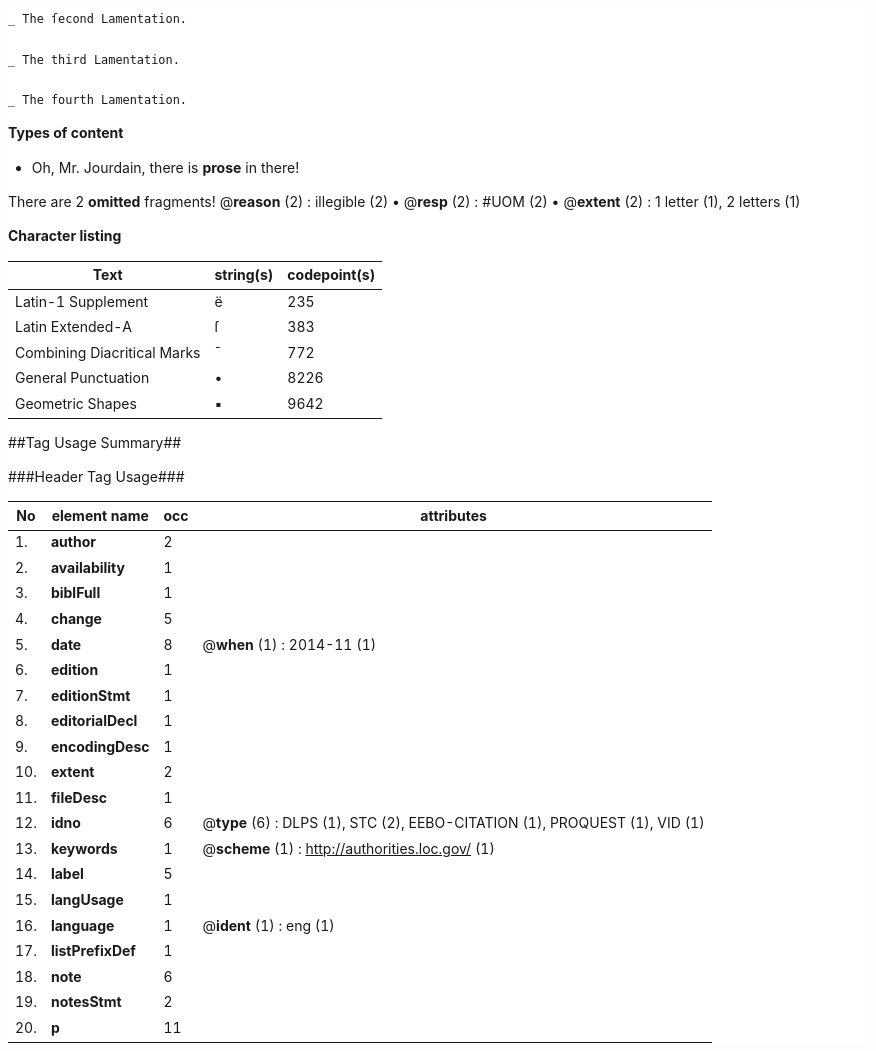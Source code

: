     _ The ſecond Lamentation.

    _ The third Lamentation.

    _ The fourth Lamentation.

**Types of content**

  * Oh, Mr. Jourdain, there is **prose** in there!

There are 2 **omitted** fragments! 
 @__reason__ (2) : illegible (2)  •  @__resp__ (2) : #UOM (2)  •  @__extent__ (2) : 1 letter (1), 2 letters (1)

**Character listing**


|Text|string(s)|codepoint(s)|
|---|---|---|
|Latin-1 Supplement|ë|235|
|Latin Extended-A|ſ|383|
|Combining             Diacritical Marks|̄|772|
|General Punctuation|•|8226|
|Geometric Shapes|▪|9642|

##Tag Usage Summary##

###Header Tag Usage###

|No|element name|occ|attributes|
|---|---|---|---|
|1.|__author__|2||
|2.|__availability__|1||
|3.|__biblFull__|1||
|4.|__change__|5||
|5.|__date__|8| @__when__ (1) : 2014-11 (1)|
|6.|__edition__|1||
|7.|__editionStmt__|1||
|8.|__editorialDecl__|1||
|9.|__encodingDesc__|1||
|10.|__extent__|2||
|11.|__fileDesc__|1||
|12.|__idno__|6| @__type__ (6) : DLPS (1), STC (2), EEBO-CITATION (1), PROQUEST (1), VID (1)|
|13.|__keywords__|1| @__scheme__ (1) : http://authorities.loc.gov/ (1)|
|14.|__label__|5||
|15.|__langUsage__|1||
|16.|__language__|1| @__ident__ (1) : eng (1)|
|17.|__listPrefixDef__|1||
|18.|__note__|6||
|19.|__notesStmt__|2||
|20.|__p__|11||